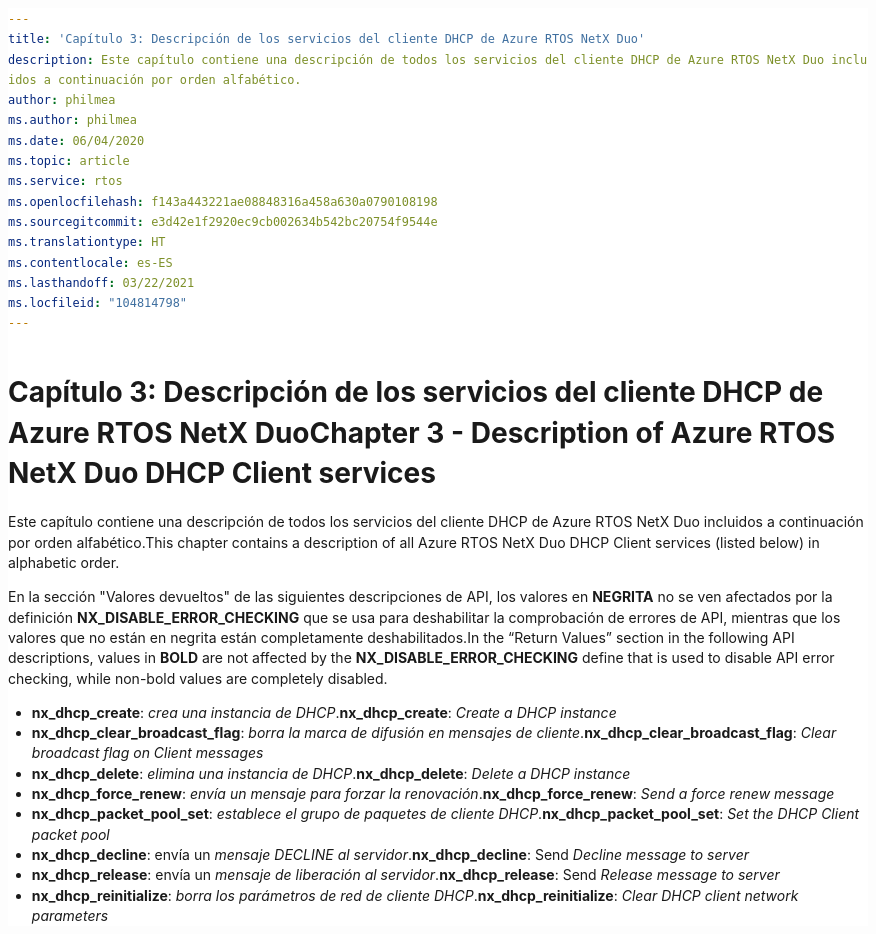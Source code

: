 ```yaml
---
title: 'Capítulo 3: Descripción de los servicios del cliente DHCP de Azure RTOS NetX Duo'
description: Este capítulo contiene una descripción de todos los servicios del cliente DHCP de Azure RTOS NetX Duo incluidos a continuación por orden alfabético.
author: philmea
ms.author: philmea
ms.date: 06/04/2020
ms.topic: article
ms.service: rtos
ms.openlocfilehash: f143a443221ae08848316a458a630a0790108198
ms.sourcegitcommit: e3d42e1f2920ec9cb002634b542bc20754f9544e
ms.translationtype: HT
ms.contentlocale: es-ES
ms.lasthandoff: 03/22/2021
ms.locfileid: "104814798"
---
```

# <a name="chapter-3---description-of-azure-rtos-netx-duo-dhcp-client-services"></a><span data-ttu-id="0bc4c-103">Capítulo 3: Descripción de los servicios del cliente DHCP de Azure RTOS NetX Duo</span><span class="sxs-lookup"><span data-stu-id="0bc4c-103">Chapter 3 - Description of Azure RTOS NetX Duo DHCP Client services</span></span>

<span data-ttu-id="0bc4c-104">Este capítulo contiene una descripción de todos los servicios del cliente DHCP de Azure RTOS NetX Duo incluidos a continuación por orden alfabético.</span><span class="sxs-lookup"><span data-stu-id="0bc4c-104">This chapter contains a description of all Azure RTOS NetX Duo DHCP Client services (listed below) in alphabetic order.</span></span>

<span data-ttu-id="0bc4c-105">En la sección "Valores devueltos" de las siguientes descripciones de API, los valores en **NEGRITA** no se ven afectados por la definición **NX_DISABLE_ERROR_CHECKING** que se usa para deshabilitar la comprobación de errores de API, mientras que los valores que no están en negrita están completamente deshabilitados.</span><span class="sxs-lookup"><span data-stu-id="0bc4c-105">In the “Return Values” section in the following API descriptions, values in **BOLD** are not affected by the **NX_DISABLE_ERROR_CHECKING** define that is used to disable API error checking, while non-bold values are completely disabled.</span></span>

- <span data-ttu-id="0bc4c-106">**nx_dhcp_create**: *crea una instancia de DHCP*.</span><span class="sxs-lookup"><span data-stu-id="0bc4c-106">**nx_dhcp_create**: *Create a DHCP instance*</span></span>
- <span data-ttu-id="0bc4c-107">**nx_dhcp_clear_broadcast_flag**: *borra la marca de difusión en mensajes de cliente*.</span><span class="sxs-lookup"><span data-stu-id="0bc4c-107">**nx_dhcp_clear_broadcast_flag**: *Clear broadcast flag on Client messages*</span></span>
- <span data-ttu-id="0bc4c-108">**nx_dhcp_delete**: *elimina una instancia de DHCP*.</span><span class="sxs-lookup"><span data-stu-id="0bc4c-108">**nx_dhcp_delete**: *Delete a DHCP instance*</span></span>
- <span data-ttu-id="0bc4c-109">**nx_dhcp_force_renew**: *envía un mensaje para forzar la renovación*.</span><span class="sxs-lookup"><span data-stu-id="0bc4c-109">**nx_dhcp_force_renew**: *Send a force renew message*</span></span>
- <span data-ttu-id="0bc4c-110">**nx_dhcp_packet_pool_set**: *establece el grupo de paquetes de cliente DHCP*.</span><span class="sxs-lookup"><span data-stu-id="0bc4c-110">**nx_dhcp_packet_pool_set**: *Set the DHCP Client packet pool*</span></span>
- <span data-ttu-id="0bc4c-111">**nx_dhcp_decline**: envía un *mensaje DECLINE al servidor*.</span><span class="sxs-lookup"><span data-stu-id="0bc4c-111">**nx_dhcp_decline**: Send *Decline message to server*</span></span>
- <span data-ttu-id="0bc4c-112">**nx_dhcp_release**: envía un *mensaje de liberación al servidor*.</span><span class="sxs-lookup"><span data-stu-id="0bc4c-112">**nx_dhcp_release**: Send *Release message to server*</span></span>
- <span data-ttu-id="0bc4c-113">**nx_dhcp_reinitialize**: *borra los parámetros de red de cliente DHCP*.</span><span class="sxs-lookup"><span data-stu-id="0bc4c-113">**nx_dhcp_reinitialize**: *Clear DHCP client network parameters*</span></span>